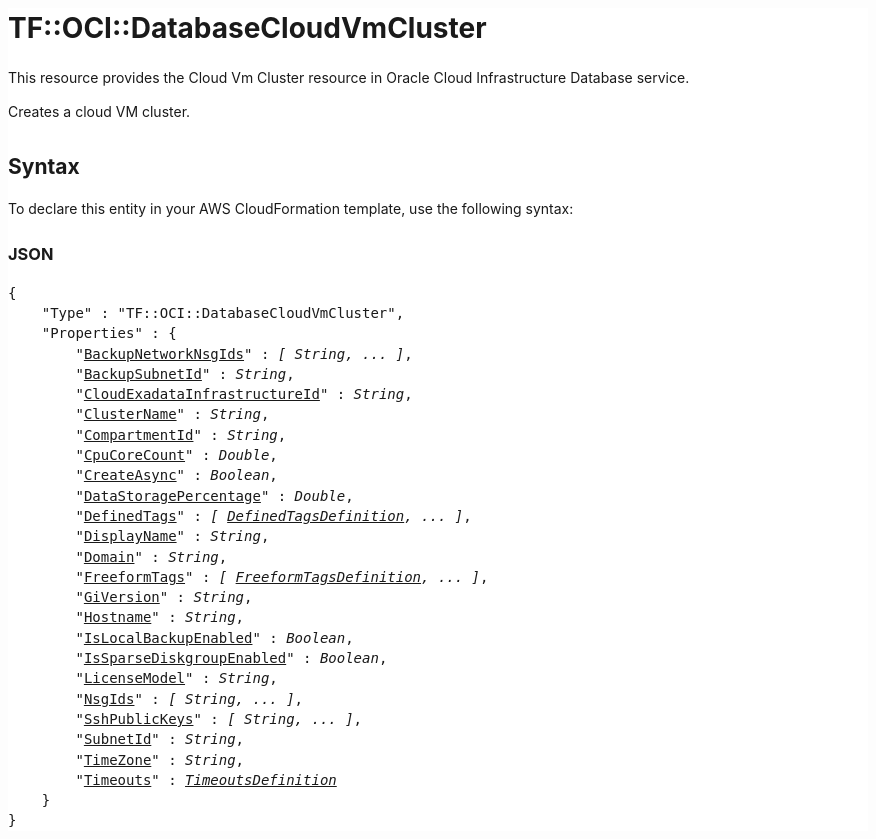 # TF::OCI::DatabaseCloudVmCluster

This resource provides the Cloud Vm Cluster resource in Oracle Cloud Infrastructure Database service.

Creates a cloud VM cluster.

## Syntax

To declare this entity in your AWS CloudFormation template, use the following syntax:

### JSON

<pre>
{
    "Type" : "TF::OCI::DatabaseCloudVmCluster",
    "Properties" : {
        "<a href="#backupnetworknsgids" title="BackupNetworkNsgIds">BackupNetworkNsgIds</a>" : <i>[ String, ... ]</i>,
        "<a href="#backupsubnetid" title="BackupSubnetId">BackupSubnetId</a>" : <i>String</i>,
        "<a href="#cloudexadatainfrastructureid" title="CloudExadataInfrastructureId">CloudExadataInfrastructureId</a>" : <i>String</i>,
        "<a href="#clustername" title="ClusterName">ClusterName</a>" : <i>String</i>,
        "<a href="#compartmentid" title="CompartmentId">CompartmentId</a>" : <i>String</i>,
        "<a href="#cpucorecount" title="CpuCoreCount">CpuCoreCount</a>" : <i>Double</i>,
        "<a href="#createasync" title="CreateAsync">CreateAsync</a>" : <i>Boolean</i>,
        "<a href="#datastoragepercentage" title="DataStoragePercentage">DataStoragePercentage</a>" : <i>Double</i>,
        "<a href="#definedtags" title="DefinedTags">DefinedTags</a>" : <i>[ <a href="definedtagsdefinition.md">DefinedTagsDefinition</a>, ... ]</i>,
        "<a href="#displayname" title="DisplayName">DisplayName</a>" : <i>String</i>,
        "<a href="#domain" title="Domain">Domain</a>" : <i>String</i>,
        "<a href="#freeformtags" title="FreeformTags">FreeformTags</a>" : <i>[ <a href="freeformtagsdefinition.md">FreeformTagsDefinition</a>, ... ]</i>,
        "<a href="#giversion" title="GiVersion">GiVersion</a>" : <i>String</i>,
        "<a href="#hostname" title="Hostname">Hostname</a>" : <i>String</i>,
        "<a href="#islocalbackupenabled" title="IsLocalBackupEnabled">IsLocalBackupEnabled</a>" : <i>Boolean</i>,
        "<a href="#issparsediskgroupenabled" title="IsSparseDiskgroupEnabled">IsSparseDiskgroupEnabled</a>" : <i>Boolean</i>,
        "<a href="#licensemodel" title="LicenseModel">LicenseModel</a>" : <i>String</i>,
        "<a href="#nsgids" title="NsgIds">NsgIds</a>" : <i>[ String, ... ]</i>,
        "<a href="#sshpublickeys" title="SshPublicKeys">SshPublicKeys</a>" : <i>[ String, ... ]</i>,
        "<a href="#subnetid" title="SubnetId">SubnetId</a>" : <i>String</i>,
        "<a href="#timezone" title="TimeZone">TimeZone</a>" : <i>String</i>,
        "<a href="#timeouts" title="Timeouts">Timeouts</a>" : <i><a href="timeoutsdefinition.md">TimeoutsDefinition</a></i>
    }
}
</pre>
